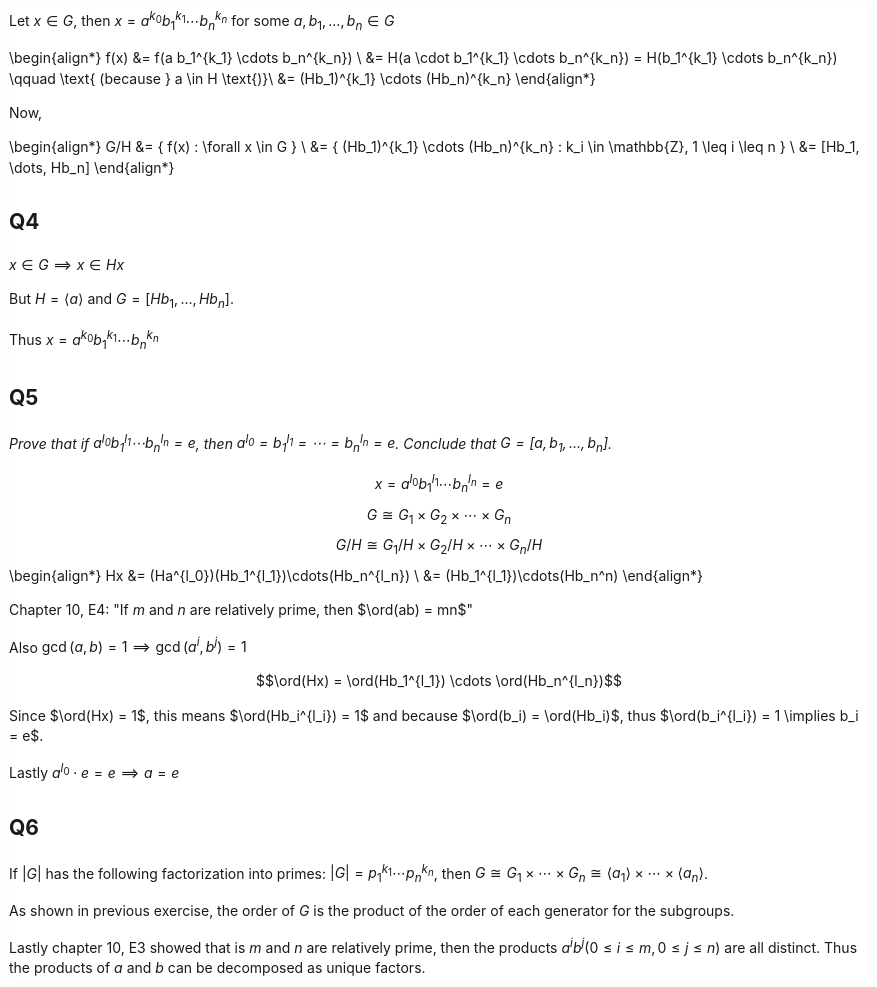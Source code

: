Let $x \in G$, then $x = a^{k_0} b_1^{k_1} \cdots b_n^{k_n}$ for some $a, b_1, \dots, b_n \in G$

\begin{align*}
f(x) &= f(a b_1^{k_1} \cdots b_n^{k_n}) \\
     &= H(a \cdot b_1^{k_1} \cdots b_n^{k_n}) = H(b_1^{k_1} \cdots b_n^{k_n}) \qquad \text{ (because } a \in H \text{)}\\
     &= (Hb_1)^{k_1} \cdots (Hb_n)^{k_n}
\end{align*}

Now,

\begin{align*}
G/H &= \{ f(x) : \forall x \in G \} \\
    &= \{ (Hb_1)^{k_1} \cdots (Hb_n)^{k_n} : k_i \in \mathbb{Z}, 1 \leq i \leq n \} \\
    &= [Hb_1, \dots, Hb_n]
\end{align*}

## Q4

$x \in G \implies x \in Hx$

But $H = \langle a \rangle$ and $G = [Hb_1, \dots, Hb_n]$.

Thus $x = a^{k_0} b_1^{k_1} \cdots b_n^{k_n}$

## Q5

*Prove that if $a^{l_0} b_1^{l_1} \cdots b_n^{l_n} = e$, then $a^{l_0} = b_1^{l_1} = \cdots = b_n^{l_n} = e$. Conclude that $G = [a, b_1, \dots, b_n]$.*

$$x = a^{l_0} b_1^{l_1} \cdots b_n^{l_n} = e$$
$$G \cong G_1 \times G_2 \times \cdots \times G_n$$
$$G/H \cong G_1/H \times G_2/H \times \cdots \times G_n/H$$
\begin{align*}
Hx &= (Ha^{l_0})(Hb_1^{l_1})\cdots(Hb_n^{l_n}) \\
   &= (Hb_1^{l_1})\cdots(Hb_n^n)
\end{align*}

Chapter 10, E4: "If $m$ and $n$ are relatively prime, then $\ord(ab) = mn$"

Also $\gcd(a, b) = 1 \implies \gcd(a^i, b^j) = 1$

$$\ord(Hx) = \ord(Hb_1^{l_1}) \cdots \ord(Hb_n^{l_n})$$

Since $\ord(Hx) = 1$, this means $\ord(Hb_i^{l_i}) = 1$ and because $\ord(b_i) = \ord(Hb_i)$, thus $\ord(b_i^{l_i}) = 1 \implies b_i = e$.

Lastly $a^{l_0} \cdot e  = e \implies a = e$

## Q6

If $|G|$ has the following factorization into primes: $|G| = p_1^{k_1} \cdots p_n^{k_n}$, then $G \cong G_1 \times \cdots \times G_n \cong \langle a_1 \rangle \times \cdots \times \langle a_n \rangle$.

As shown in previous exercise, the order of $G$ is the product of the order of each generator for the subgroups.

Lastly chapter 10, E3 showed that is $m$ and $n$ are relatively prime, then the products $a^i b^j (0 \leq i \leq m, 0 \leq j \leq n)$ are all distinct. Thus the products of $a$ and $b$ can be decomposed as unique factors.

